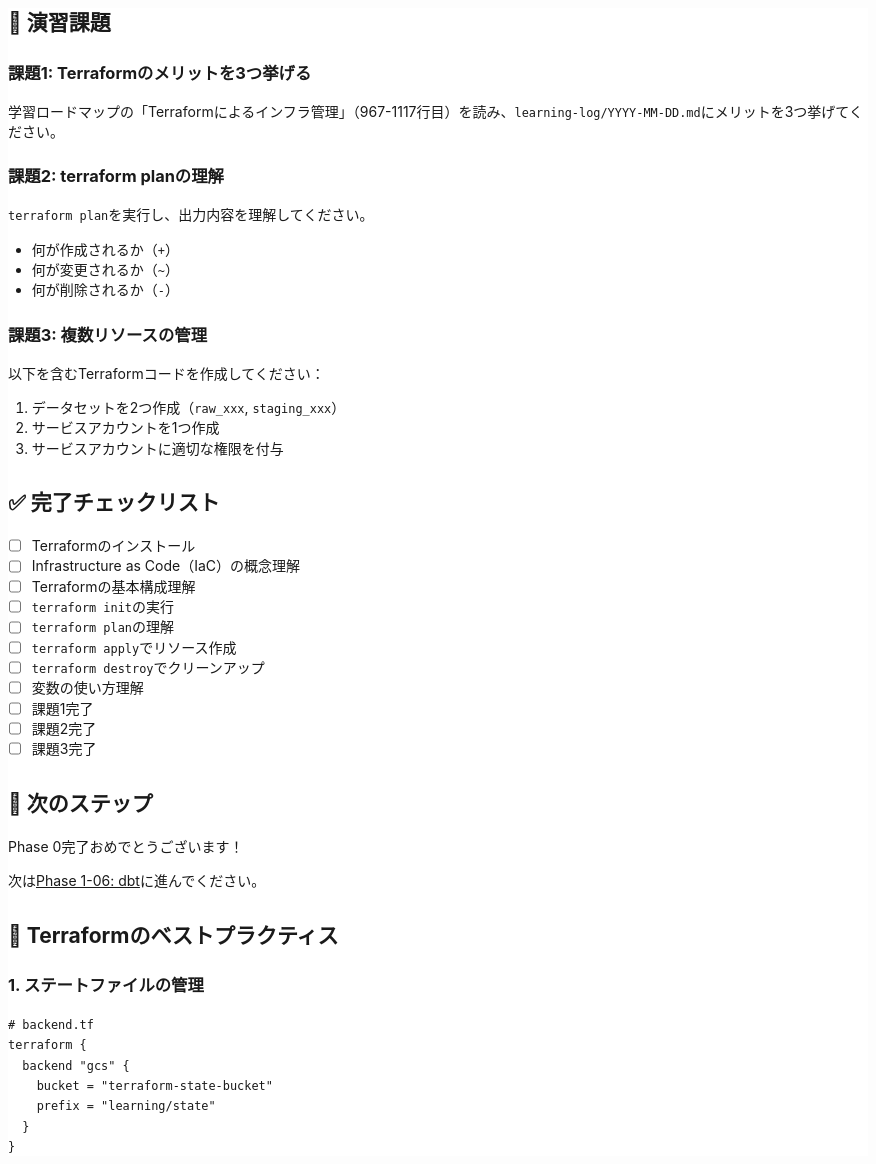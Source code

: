## 📝 演習課題

### 課題1: Terraformのメリットを3つ挙げる

学習ロードマップの「Terraformによるインフラ管理」（967-1117行目）を読み、`learning-log/YYYY-MM-DD.md`にメリットを3つ挙げてください。

### 課題2: terraform planの理解

`terraform plan`を実行し、出力内容を理解してください。

- 何が作成されるか（`+`）
- 何が変更されるか（`~`）
- 何が削除されるか（`-`）

### 課題3: 複数リソースの管理

以下を含むTerraformコードを作成してください：

1. データセットを2つ作成（`raw_xxx`, `staging_xxx`）
2. サービスアカウントを1つ作成
3. サービスアカウントに適切な権限を付与

## ✅ 完了チェックリスト

- [ ] Terraformのインストール
- [ ] Infrastructure as Code（IaC）の概念理解
- [ ] Terraformの基本構成理解
- [ ] `terraform init`の実行
- [ ] `terraform plan`の理解
- [ ] `terraform apply`でリソース作成
- [ ] `terraform destroy`でクリーンアップ
- [ ] 変数の使い方理解
- [ ] 課題1完了
- [ ] 課題2完了
- [ ] 課題3完了

## 🔗 次のステップ

Phase 0完了おめでとうございます！

次は[Phase 1-06: dbt](../../phase1-integration/06-dbt/README.md)に進んでください。

## 📌 Terraformのベストプラクティス

### 1. ステートファイルの管理

```hcl
# backend.tf
terraform {
  backend "gcs" {
    bucket = "terraform-state-bucket"
    prefix = "learning/state"
  }
}
```
